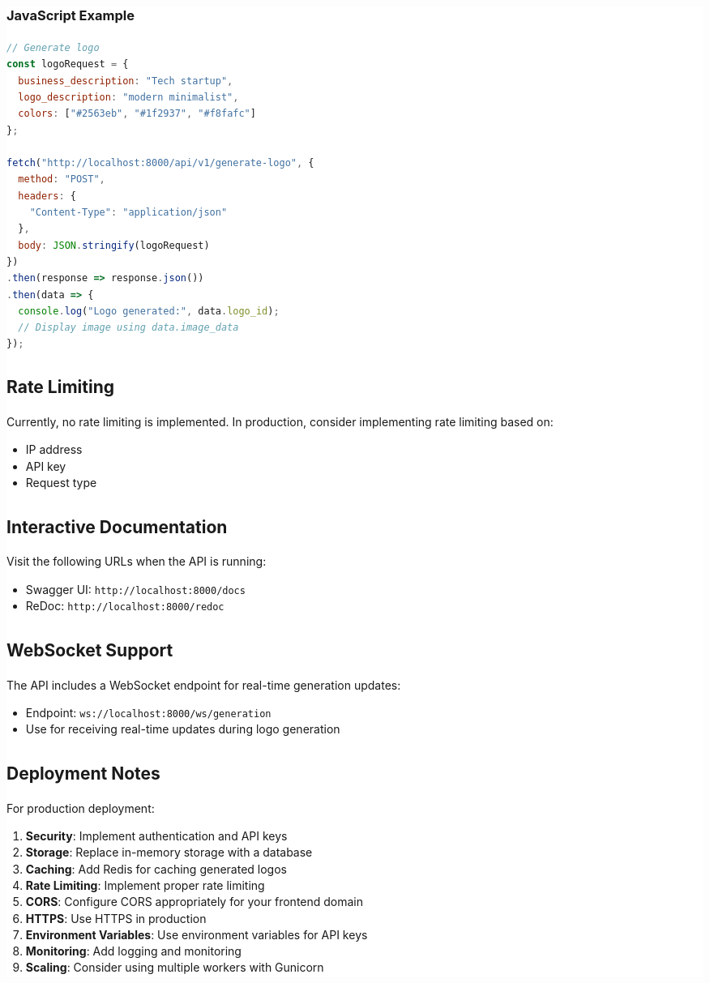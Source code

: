 ```python
```

### JavaScript Example
```javascript
// Generate logo
const logoRequest = {
  business_description: "Tech startup",
  logo_description: "modern minimalist",
  colors: ["#2563eb", "#1f2937", "#f8fafc"]
};

fetch("http://localhost:8000/api/v1/generate-logo", {
  method: "POST",
  headers: {
    "Content-Type": "application/json"
  },
  body: JSON.stringify(logoRequest)
})
.then(response => response.json())
.then(data => {
  console.log("Logo generated:", data.logo_id);
  // Display image using data.image_data
});
```

## Rate Limiting

Currently, no rate limiting is implemented. In production, consider implementing rate limiting based on:
- IP address
- API key
- Request type

## Interactive Documentation

Visit the following URLs when the API is running:
- Swagger UI: `http://localhost:8000/docs`
- ReDoc: `http://localhost:8000/redoc`

## WebSocket Support

The API includes a WebSocket endpoint for real-time generation updates:
- Endpoint: `ws://localhost:8000/ws/generation`
- Use for receiving real-time updates during logo generation

## Deployment Notes

For production deployment:

1. **Security**: Implement authentication and API keys
2. **Storage**: Replace in-memory storage with a database
3. **Caching**: Add Redis for caching generated logos
4. **Rate Limiting**: Implement proper rate limiting
5. **CORS**: Configure CORS appropriately for your frontend domain
6. **HTTPS**: Use HTTPS in production
7. **Environment Variables**: Use environment variables for API keys
8. **Monitoring**: Add logging and monitoring
9. **Scaling**: Consider using multiple workers with Gunicorn
